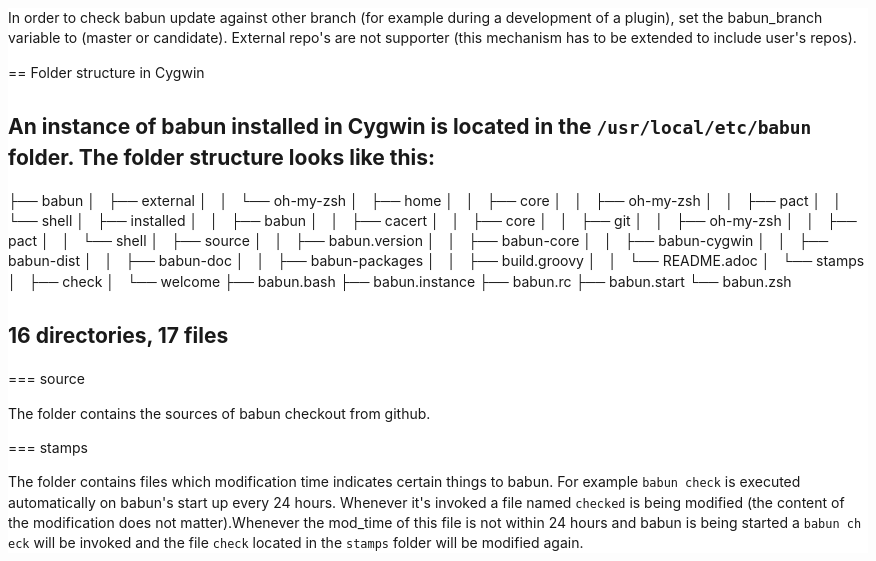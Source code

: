 In order to check babun update against other branch (for example during a development of a plugin), set the babun_branch variable to (master or candidate). External repo's are not supporter (this mechanism has to be extended to include user's repos).

== Folder structure in Cygwin

An instance of babun installed in Cygwin is located in the `/usr/local/etc/babun` folder.
The folder structure looks like this:
----
├── babun
│   ├── external
│   │   └── oh-my-zsh
│   ├── home
│   │   ├── core
│   │   ├── oh-my-zsh
│   │   ├── pact
│   │   └── shell
│   ├── installed
│   │   ├── babun
│   │   ├── cacert
│   │   ├── core
│   │   ├── git
│   │   ├── oh-my-zsh
│   │   ├── pact
│   │   └── shell
│   ├── source
│   │   ├── babun.version
│   │   ├── babun-core
│   │   ├── babun-cygwin
│   │   ├── babun-dist
│   │   ├── babun-doc
│   │   ├── babun-packages
│   │   ├── build.groovy
│   │   └── README.adoc
│   └── stamps
│       ├── check
│       └── welcome
├── babun.bash
├── babun.instance
├── babun.rc
├── babun.start
└── babun.zsh

16 directories, 17 files
----

=== source

The folder contains the sources of babun checkout from github.

=== stamps

The folder contains files which modification time indicates certain things to babun. For example `babun check` is executed automatically on babun's start up every 24 hours. Whenever it's invoked a file named `checked` is being modified (the content of the modification does not matter).Whenever the mod_time of this file is not within 24 hours and babun is being started a `babun check` will be invoked and the file `check` located in the `stamps` folder will be modified again.
